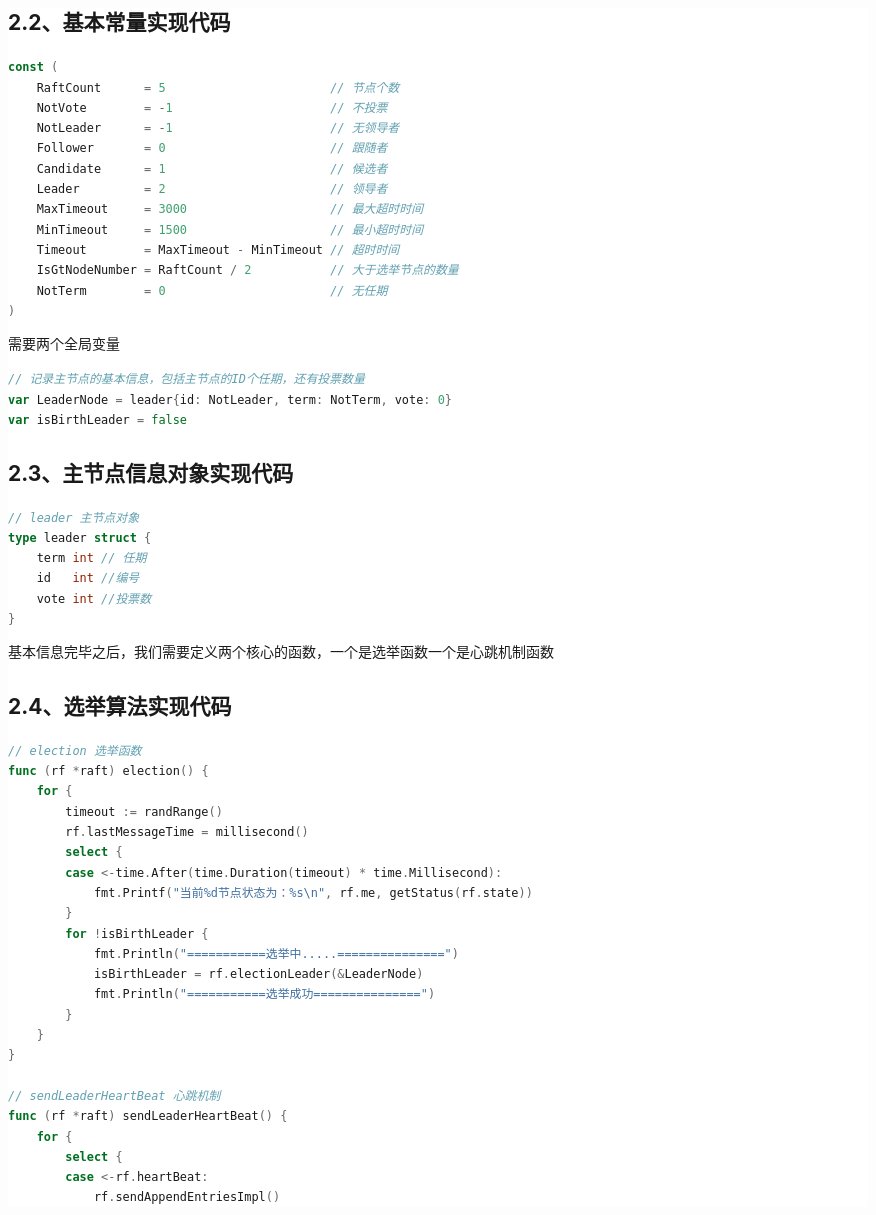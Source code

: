 ## 2.2、基本常量实现代码

```go
const (
	RaftCount      = 5                       // 节点个数
	NotVote        = -1                      // 不投票
	NotLeader      = -1                      // 无领导者
	Follower       = 0                       // 跟随者
	Candidate      = 1                       // 候选者
	Leader         = 2                       // 领导者
	MaxTimeout     = 3000                    // 最大超时时间
	MinTimeout     = 1500                    // 最小超时时间
	Timeout        = MaxTimeout - MinTimeout // 超时时间
	IsGtNodeNumber = RaftCount / 2           // 大于选举节点的数量
	NotTerm        = 0                       // 无任期
)
```

需要两个全局变量

```go
// 记录主节点的基本信息，包括主节点的ID个任期，还有投票数量
var LeaderNode = leader{id: NotLeader, term: NotTerm, vote: 0}
var isBirthLeader = false
```

## 2.3、主节点信息对象实现代码

```go
// leader 主节点对象
type leader struct {
	term int // 任期
	id   int //编号
	vote int //投票数
}
```

基本信息完毕之后，我们需要定义两个核心的函数，一个是选举函数一个是心跳机制函数

## 2.4、选举算法实现代码

```go
// election 选举函数
func (rf *raft) election() {
	for {
		timeout := randRange()
		rf.lastMessageTime = millisecond()
		select {
		case <-time.After(time.Duration(timeout) * time.Millisecond):
			fmt.Printf("当前%d节点状态为：%s\n", rf.me, getStatus(rf.state))
		}
		for !isBirthLeader {
			fmt.Println("===========选举中.....===============")
			isBirthLeader = rf.electionLeader(&LeaderNode)
			fmt.Println("===========选举成功===============")
		}
	}
}

// sendLeaderHeartBeat 心跳机制
func (rf *raft) sendLeaderHeartBeat() {
	for {
		select {
		case <-rf.heartBeat:
			rf.sendAppendEntriesImpl()
```